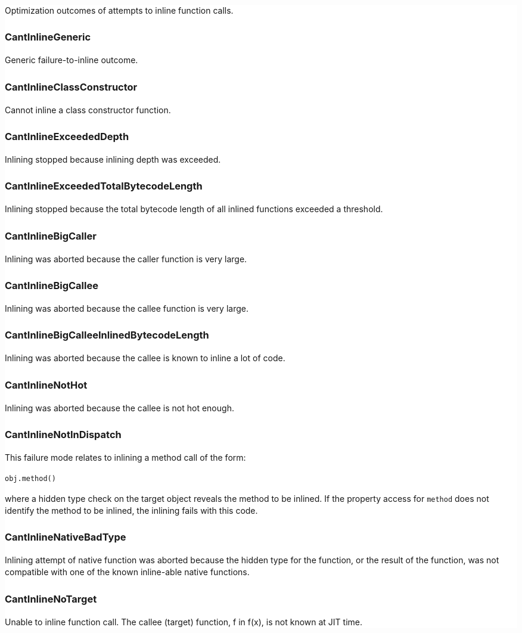 Optimization outcomes of attempts to inline function calls.

### CantInlineGeneric

Generic failure-to-inline outcome.

### CantInlineClassConstructor

Cannot inline a class constructor function.

### CantInlineExceededDepth

Inlining stopped because inlining depth was exceeded.

### CantInlineExceededTotalBytecodeLength

Inlining stopped because the total bytecode length of all inlined
functions exceeded a threshold.

### CantInlineBigCaller

Inlining was aborted because the caller function is very large.

### CantInlineBigCallee

Inlining was aborted because the callee function is very large.

### CantInlineBigCalleeInlinedBytecodeLength

Inlining was aborted because the callee is known to inline a lot of code.

### CantInlineNotHot

Inlining was aborted because the callee is not hot enough.

### CantInlineNotInDispatch

This failure mode relates to inlining a method call of the form:

    obj.method()

where a hidden type check on the target object reveals the method to be
inlined.  If the property access for `method` does not identify
the method to be inlined, the inlining fails with this code.

### CantInlineNativeBadType

Inlining attempt of native function was aborted because the hidden
type for the function, or the result of the function, was not
compatible with one of the known inline-able native functions.

### CantInlineNoTarget

Unable to inline function call. The callee (target) function, f in f(x),
is not known at JIT time.

